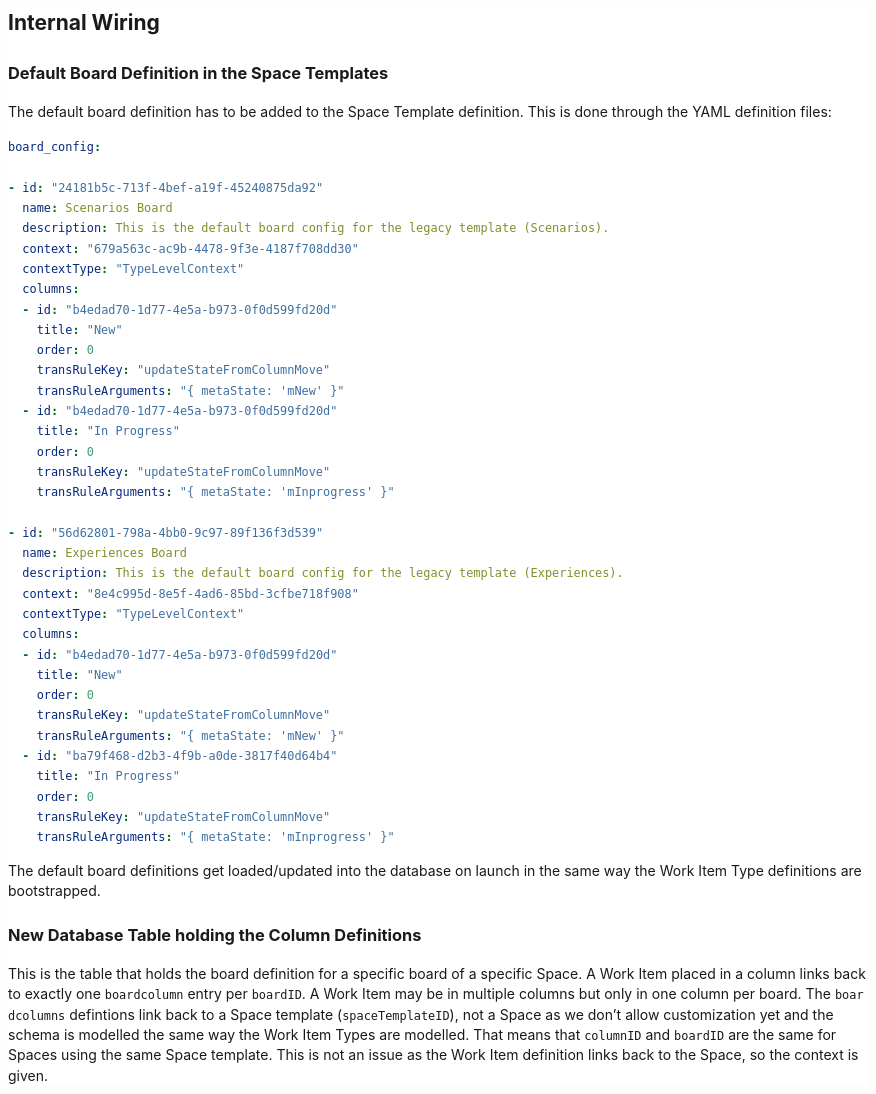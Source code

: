## Internal Wiring

### Default Board Definition in the Space Templates

The default board definition has to be added to the Space Template definition. This is done through the YAML definition files:

```yaml
board_config:

- id: "24181b5c-713f-4bef-a19f-45240875da92"
  name: Scenarios Board
  description: This is the default board config for the legacy template (Scenarios).
  context: "679a563c-ac9b-4478-9f3e-4187f708dd30"
  contextType: "TypeLevelContext"
  columns:
  - id: "b4edad70-1d77-4e5a-b973-0f0d599fd20d"
    title: "New"
    order: 0
    transRuleKey: "updateStateFromColumnMove"
    transRuleArguments: "{ metaState: 'mNew' }"
  - id: "b4edad70-1d77-4e5a-b973-0f0d599fd20d"
    title: "In Progress"
    order: 0
    transRuleKey: "updateStateFromColumnMove"
    transRuleArguments: "{ metaState: 'mInprogress' }"

- id: "56d62801-798a-4bb0-9c97-89f136f3d539"
  name: Experiences Board
  description: This is the default board config for the legacy template (Experiences).
  context: "8e4c995d-8e5f-4ad6-85bd-3cfbe718f908"
  contextType: "TypeLevelContext"
  columns:
  - id: "b4edad70-1d77-4e5a-b973-0f0d599fd20d"
    title: "New"
    order: 0
    transRuleKey: "updateStateFromColumnMove"
    transRuleArguments: "{ metaState: 'mNew' }"
  - id: "ba79f468-d2b3-4f9b-a0de-3817f40d64b4"
    title: "In Progress"
    order: 0
    transRuleKey: "updateStateFromColumnMove"
    transRuleArguments: "{ metaState: 'mInprogress' }"
```

The default board definitions get loaded/updated into the database on launch in the same way the Work Item Type definitions are bootstrapped.

### New Database Table holding the Column Definitions

This is the table that holds the board definition for a specific board of a specific Space. A Work Item placed in a column links back to exactly one `boardcolumn` entry per `boardID`. A Work Item may be in multiple columns but only in one column per board. The `boardcolumns` defintions link back to a Space template (`spaceTemplateID`), not a Space as we don’t allow customization yet and the schema is modelled the same way the Work Item Types are modelled. That means that `columnID` and `boardID` are the same for Spaces using the same Space template. This is not an issue as the Work Item definition links back to the Space, so the context is given.

